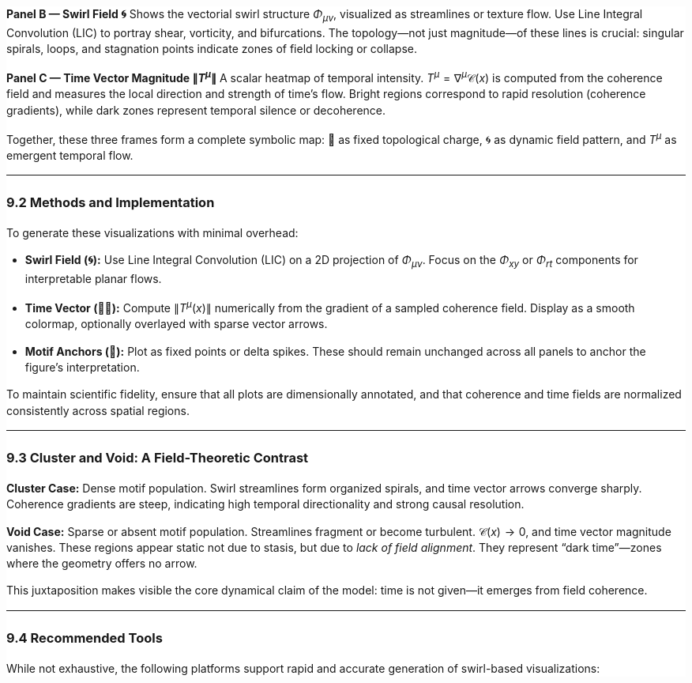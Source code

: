 **Panel B — Swirl Field 🌀**
Shows the vectorial swirl structure $\Phi_{\mu\nu}$, visualized as streamlines or texture flow. Use Line Integral Convolution (LIC) to portray shear, vorticity, and bifurcations. The topology—not just magnitude—of these lines is crucial: singular spirals, loops, and stagnation points indicate zones of field locking or collapse.

**Panel C — Time Vector Magnitude $\|T^\mu\|$**
A scalar heatmap of temporal intensity. $T^\mu = \nabla^\mu \mathcal{C}(x)$ is computed from the coherence field and measures the local direction and strength of time’s flow. Bright regions correspond to rapid resolution (coherence gradients), while dark zones represent temporal silence or decoherence.

Together, these three frames form a complete symbolic map: 🪷 as fixed topological charge, 🌀 as dynamic field pattern, and $T^\mu$ as emergent temporal flow.

---

### 9.2 Methods and Implementation

To generate these visualizations with minimal overhead:

* **Swirl Field (🌀):** Use Line Integral Convolution (LIC) on a 2D projection of $\Phi_{\mu\nu}$. Focus on the $\Phi_{xy}$ or $\Phi_{rt}$ components for interpretable planar flows.

* **Time Vector (💬🫧):** Compute $\|T^\mu(x)\|$ numerically from the gradient of a sampled coherence field. Display as a smooth colormap, optionally overlayed with sparse vector arrows.

* **Motif Anchors (🪷):** Plot as fixed points or delta spikes. These should remain unchanged across all panels to anchor the figure’s interpretation.

To maintain scientific fidelity, ensure that all plots are dimensionally annotated, and that coherence and time fields are normalized consistently across spatial regions.

---

### 9.3 Cluster and Void: A Field-Theoretic Contrast

**Cluster Case:**
Dense motif population. Swirl streamlines form organized spirals, and time vector arrows converge sharply. Coherence gradients are steep, indicating high temporal directionality and strong causal resolution.

**Void Case:**
Sparse or absent motif population. Streamlines fragment or become turbulent. $\mathcal{C}(x) \to 0$, and time vector magnitude vanishes. These regions appear static not due to stasis, but due to *lack of field alignment*. They represent “dark time”—zones where the geometry offers no arrow.

This juxtaposition makes visible the core dynamical claim of the model: time is not given—it emerges from field coherence.

---

### 9.4 Recommended Tools

While not exhaustive, the following platforms support rapid and accurate generation of swirl-based visualizations:
